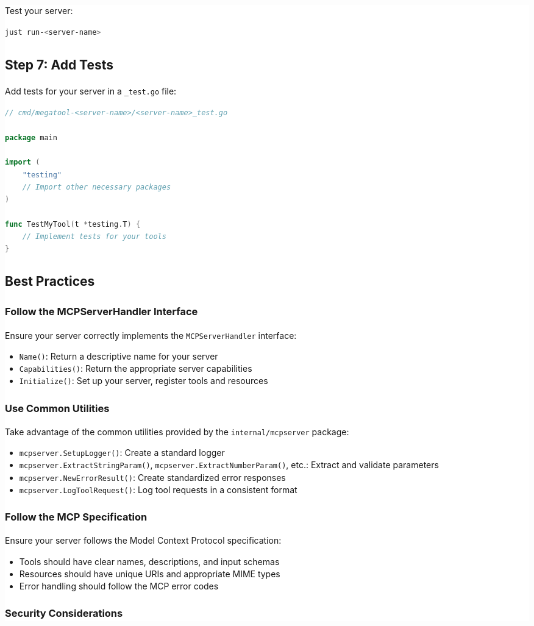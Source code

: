 Test your server:

```bash
just run-<server-name>
```

## Step 7: Add Tests

Add tests for your server in a `_test.go` file:

```go
// cmd/megatool-<server-name>/<server-name>_test.go

package main

import (
	"testing"
	// Import other necessary packages
)

func TestMyTool(t *testing.T) {
	// Implement tests for your tools
}
```

## Best Practices

### Follow the MCPServerHandler Interface

Ensure your server correctly implements the `MCPServerHandler` interface:

- `Name()`: Return a descriptive name for your server
- `Capabilities()`: Return the appropriate server capabilities
- `Initialize()`: Set up your server, register tools and resources

### Use Common Utilities

Take advantage of the common utilities provided by the `internal/mcpserver` package:

- `mcpserver.SetupLogger()`: Create a standard logger
- `mcpserver.ExtractStringParam()`, `mcpserver.ExtractNumberParam()`, etc.: Extract and validate parameters
- `mcpserver.NewErrorResult()`: Create standardized error responses
- `mcpserver.LogToolRequest()`: Log tool requests in a consistent format

### Follow the MCP Specification

Ensure your server follows the Model Context Protocol specification:

- Tools should have clear names, descriptions, and input schemas
- Resources should have unique URIs and appropriate MIME types
- Error handling should follow the MCP error codes

### Security Considerations
